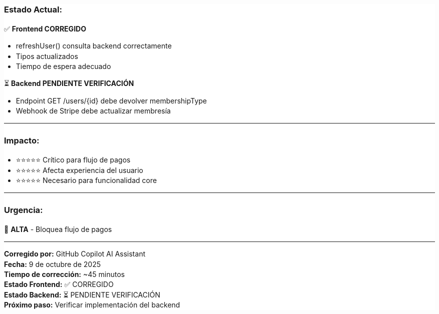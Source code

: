### **Estado Actual:**
✅ **Frontend CORREGIDO**
- refreshUser() consulta backend correctamente
- Tipos actualizados
- Tiempo de espera adecuado

⏳ **Backend PENDIENTE VERIFICACIÓN**
- Endpoint GET /users/{id} debe devolver membershipType
- Webhook de Stripe debe actualizar membresía

---

### **Impacto:**
- ⭐⭐⭐⭐⭐ Crítico para flujo de pagos
- ⭐⭐⭐⭐⭐ Afecta experiencia del usuario
- ⭐⭐⭐⭐⭐ Necesario para funcionalidad core

---

### **Urgencia:**
🔴 **ALTA** - Bloquea flujo de pagos

---

**Corregido por:** GitHub Copilot AI Assistant  
**Fecha:** 9 de octubre de 2025  
**Tiempo de corrección:** ~45 minutos  
**Estado Frontend:** ✅ CORREGIDO  
**Estado Backend:** ⏳ PENDIENTE VERIFICACIÓN  
**Próximo paso:** Verificar implementación del backend
